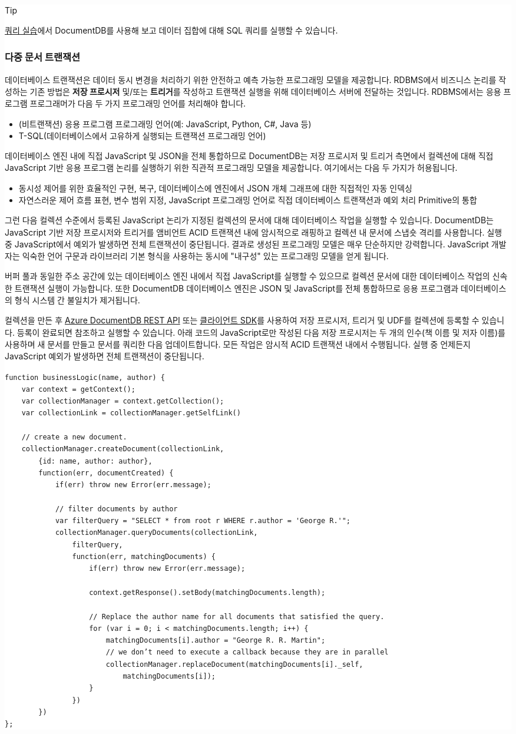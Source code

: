 > [!TIP]
> [쿼리 실습](https://www.documentdb.com/sql/demo)에서 DocumentDB를 사용해 보고 데이터 집합에 대해 SQL 쿼리를 실행할 수 있습니다.
> 
> 

### <a name="multi-document-transactions"></a>다중 문서 트랜잭션
데이터베이스 트랜잭션은 데이터 동시 변경을 처리하기 위한 안전하고 예측 가능한 프로그래밍 모델을 제공합니다. RDBMS에서 비즈니스 논리를 작성하는 기존 방법은 **저장 프로시저** 및/또는 **트리거**를 작성하고 트랜잭션 실행을 위해 데이터베이스 서버에 전달하는 것입니다. RDBMS에서는 응용 프로그램 프로그래머가 다음 두 가지 프로그래밍 언어를 처리해야 합니다. 

* (비트랜잭션) 응용 프로그램 프로그래밍 언어(예: JavaScript, Python, C#, Java 등)
* T-SQL(데이터베이스에서 고유하게 실행되는 트랜잭션 프로그래밍 언어)

데이터베이스 엔진 내에 직접 JavaScript 및 JSON을 전체 통합하므로 DocumentDB는 저장 프로시저 및 트리거 측면에서 컬렉션에 대해 직접 JavaScript 기반 응용 프로그램 논리를 실행하기 위한 직관적 프로그래밍 모델을 제공합니다. 여기에서는 다음 두 가지가 허용됩니다.

* 동시성 제어를 위한 효율적인 구현, 복구, 데이터베이스에 엔진에서 JSON 개체 그래프에 대한 직접적인 자동 인덱싱
* 자연스러운 제어 흐름 표현, 변수 범위 지정, JavaScript 프로그래밍 언어로 직접 데이터베이스 트랜잭션과 예외 처리 Primitive의 통합

그런 다음 컬렉션 수준에서 등록된 JavaScript 논리가 지정된 컬렉션의 문서에 대해 데이터베이스 작업을 실행할 수 있습니다. DocumentDB는 JavaScript 기반 저장 프로시저와 트리거를 앰비언트 ACID 트랜잭션 내에 암시적으로 래핑하고 컬렉션 내 문서에 스냅숏 격리를 사용합니다. 실행 중 JavaScript에서 예외가 발생하면 전체 트랜잭션이 중단됩니다. 결과로 생성된 프로그래밍 모델은 매우 단순하지만 강력합니다. JavaScript 개발자는 익숙한 언어 구문과 라이브러리 기본 형식을 사용하는 동시에 "내구성" 있는 프로그래밍 모델을 얻게 됩니다.   

버퍼 풀과 동일한 주소 공간에 있는 데이터베이스 엔진 내에서 직접 JavaScript를 실행할 수 있으므로 컬렉션 문서에 대한 데이터베이스 작업의 신속한 트랜잭션 실행이 가능합니다. 또한 DocumentDB 데이터베이스 엔진은 JSON 및 JavaScript를 전체 통합하므로 응용 프로그램과 데이터베이스의 형식 시스템 간 불일치가 제거됩니다.   

컬렉션을 만든 후 [Azure DocumentDB REST API](https://msdn.microsoft.com/library/azure/dn781481.aspx) 또는 [클라이언트 SDK](https://msdn.microsoft.com/library/azure/dn781482.aspx)를 사용하여 저장 프로시저, 트리거 및 UDF를 컬렉션에 등록할 수 있습니다. 등록이 완료되면 참조하고 실행할 수 있습니다. 아래 코드의 JavaScript로만 작성된 다음 저장 프로시저는 두 개의 인수(책 이름 및 저자 이름)를 사용하며 새 문서를 만들고 문서를 쿼리한 다음 업데이트합니다. 모든 작업은 암시적 ACID 트랜잭션 내에서 수행됩니다. 실행 중 언제든지 JavaScript 예외가 발생하면 전체 트랜잭션이 중단됩니다.

    function businessLogic(name, author) {
        var context = getContext();
        var collectionManager = context.getCollection();        
        var collectionLink = collectionManager.getSelfLink()

        // create a new document.
        collectionManager.createDocument(collectionLink,
            {id: name, author: author},
            function(err, documentCreated) {
                if(err) throw new Error(err.message);

                // filter documents by author
                var filterQuery = "SELECT * from root r WHERE r.author = 'George R.'";
                collectionManager.queryDocuments(collectionLink,
                    filterQuery,
                    function(err, matchingDocuments) {
                        if(err) throw new Error(err.message);

                        context.getResponse().setBody(matchingDocuments.length);

                        // Replace the author name for all documents that satisfied the query.
                        for (var i = 0; i < matchingDocuments.length; i++) {
                            matchingDocuments[i].author = "George R. R. Martin";
                            // we don’t need to execute a callback because they are in parallel
                            collectionManager.replaceDocument(matchingDocuments[i]._self,
                                matchingDocuments[i]);   
                        }
                    })
            })
    };


[1]: media/documentdb-resources/resources1.png
[2]: media/documentdb-resources/resources2.png
[3]: media/documentdb-resources/resources3.png